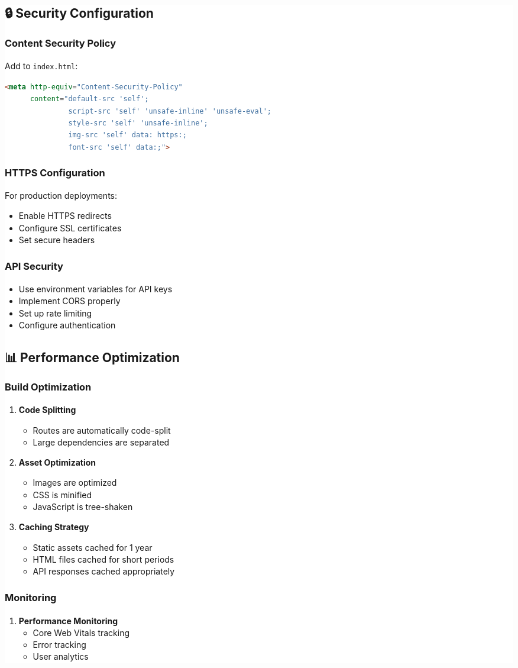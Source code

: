 ## 🔒 Security Configuration

### Content Security Policy

Add to `index.html`:
```html
<meta http-equiv="Content-Security-Policy" 
      content="default-src 'self'; 
               script-src 'self' 'unsafe-inline' 'unsafe-eval'; 
               style-src 'self' 'unsafe-inline'; 
               img-src 'self' data: https:; 
               font-src 'self' data:;">
```

### HTTPS Configuration

For production deployments:
- Enable HTTPS redirects
- Configure SSL certificates
- Set secure headers

### API Security

- Use environment variables for API keys
- Implement CORS properly
- Set up rate limiting
- Configure authentication

## 📊 Performance Optimization

### Build Optimization

1. **Code Splitting**
   - Routes are automatically code-split
   - Large dependencies are separated

2. **Asset Optimization**
   - Images are optimized
   - CSS is minified
   - JavaScript is tree-shaken

3. **Caching Strategy**
   - Static assets cached for 1 year
   - HTML files cached for short periods
   - API responses cached appropriately

### Monitoring

1. **Performance Monitoring**
   - Core Web Vitals tracking
   - Error tracking
   - User analytics
